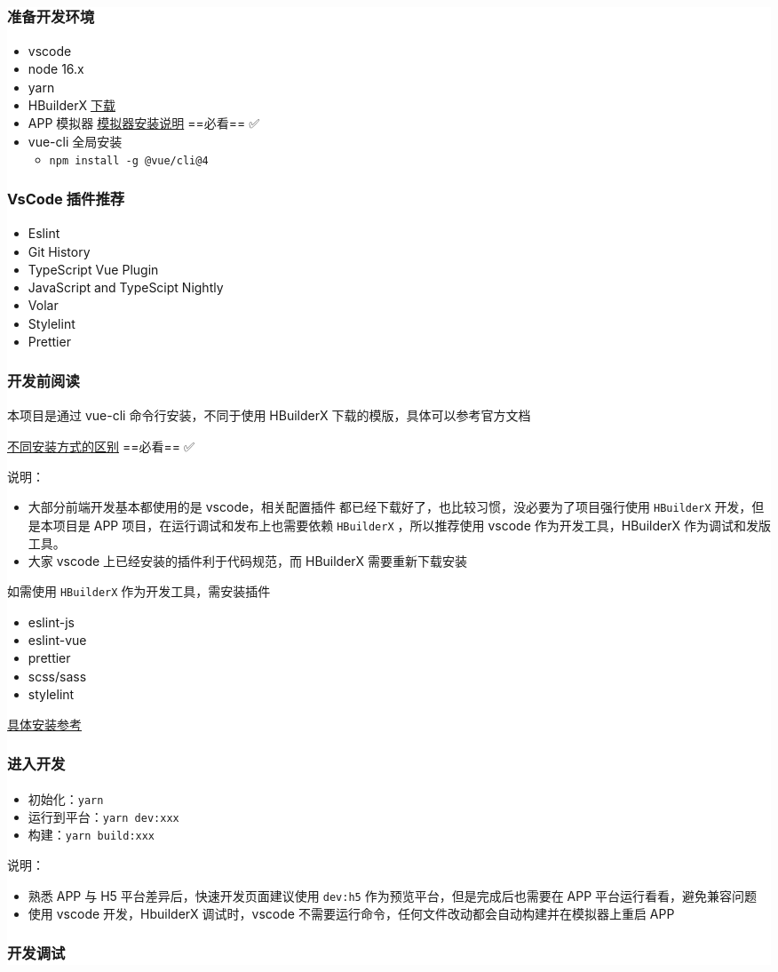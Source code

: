### 准备开发环境

- vscode
- node 16.x
- yarn
- HBuilderX [下载](https://hx.dcloud.net.cn/README)
- APP 模拟器 [模拟器安装说明](https://uniapp.dcloud.net.cn/tutorial/run/installSimulator.html) ==必看== ✅
- vue-cli 全局安装
  - `npm install -g @vue/cli@4`

### VsCode 插件推荐

- Eslint
- Git History
- TypeScript Vue Plugin
- JavaScript and TypeScipt Nightly
- Volar
- Stylelint
- Prettier

### 开发前阅读

本项目是通过 vue-cli 命令行安装，不同于使用 HBuilderX 下载的模版，具体可以参考官方文档

[不同安装方式的区别](https://uniapp.dcloud.net.cn/quickstart-cli.html) ==必看== ✅

说明：

- 大部分前端开发基本都使用的是 vscode，相关配置插件 都已经下载好了，也比较习惯，没必要为了项目强行使用 `HBuilderX` 开发，但是本项目是 APP 项目，在运行调试和发布上也需要依赖 `HBuilderX` ，所以推荐使用 vscode 作为开发工具，HBuilderX 作为调试和发版工具。
- 大家 vscode 上已经安装的插件利于代码规范，而 HBuilderX 需要重新下载安装

如需使用 `HBuilderX` 作为开发工具，需安装插件

- eslint-js
- eslint-vue
- prettier
- scss/sass
- stylelint

[具体安装参考](https://hx.dcloud.net.cn/Tutorial/extension/validate-stylelint)

### 进入开发

- 初始化：`yarn`
- 运行到平台：`yarn dev:xxx`
- 构建：`yarn build:xxx`

说明：

- 熟悉 APP 与 H5 平台差异后，快速开发页面建议使用 `dev:h5` 作为预览平台，但是完成后也需要在 APP 平台运行看看，避免兼容问题
- 使用 vscode 开发，HbuilderX 调试时，vscode 不需要运行命令，任何文件改动都会自动构建并在模拟器上重启 APP

### 开发调试

